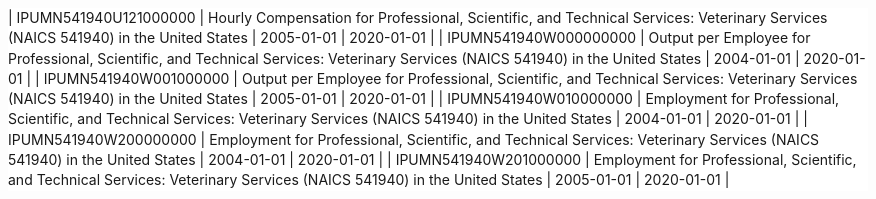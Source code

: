 | IPUMN541940U121000000 | Hourly Compensation for Professional, Scientific, and Technical Services: Veterinary Services (NAICS 541940) in the United States                                                | 2005-01-01          | 2020-01-01        |
| IPUMN541940W000000000 | Output per Employee for Professional, Scientific, and Technical Services: Veterinary Services (NAICS 541940) in the United States                                                | 2004-01-01          | 2020-01-01        |
| IPUMN541940W001000000 | Output per Employee for Professional, Scientific, and Technical Services: Veterinary Services (NAICS 541940) in the United States                                                | 2005-01-01          | 2020-01-01        |
| IPUMN541940W010000000 | Employment for Professional, Scientific, and Technical Services: Veterinary Services (NAICS 541940) in the United States                                                         | 2004-01-01          | 2020-01-01        |
| IPUMN541940W200000000 | Employment for Professional, Scientific, and Technical Services: Veterinary Services (NAICS 541940) in the United States                                                         | 2004-01-01          | 2020-01-01        |
| IPUMN541940W201000000 | Employment for Professional, Scientific, and Technical Services: Veterinary Services (NAICS 541940) in the United States                                                         | 2005-01-01          | 2020-01-01        |